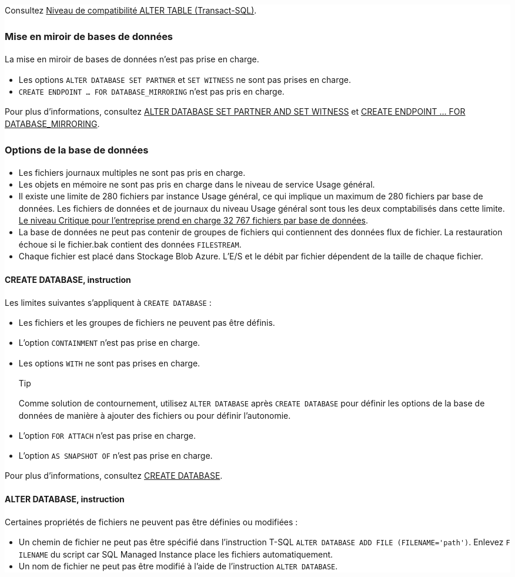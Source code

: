 Consultez [Niveau de compatibilité ALTER TABLE (Transact-SQL)](/sql/t-sql/statements/alter-database-transact-sql-compatibility-level).

### <a name="database-mirroring"></a>Mise en miroir de bases de données

La mise en miroir de bases de données n’est pas prise en charge.

- Les options `ALTER DATABASE SET PARTNER` et `SET WITNESS` ne sont pas prises en charge.
- `CREATE ENDPOINT … FOR DATABASE_MIRRORING` n’est pas pris en charge.

Pour plus d’informations, consultez [ALTER DATABASE SET PARTNER AND SET WITNESS](/sql/t-sql/statements/alter-database-transact-sql-database-mirroring) et [CREATE ENDPOINT … FOR DATABASE_MIRRORING](/sql/t-sql/statements/create-endpoint-transact-sql).

### <a name="database-options"></a>Options de la base de données

- Les fichiers journaux multiples ne sont pas pris en charge.
- Les objets en mémoire ne sont pas pris en charge dans le niveau de service Usage général. 
- Il existe une limite de 280 fichiers par instance Usage général, ce qui implique un maximum de 280 fichiers par base de données. Les fichiers de données et de journaux du niveau Usage général sont tous les deux comptabilisés dans cette limite. [Le niveau Critique pour l’entreprise prend en charge 32 767 fichiers par base de données](./resource-limits.md#service-tier-characteristics).
- La base de données ne peut pas contenir de groupes de fichiers qui contiennent des données flux de fichier. La restauration échoue si le fichier.bak contient des données `FILESTREAM`. 
- Chaque fichier est placé dans Stockage Blob Azure. L’E/S et le débit par fichier dépendent de la taille de chaque fichier.

#### <a name="create-database-statement"></a>CREATE DATABASE, instruction

Les limites suivantes s’appliquent à `CREATE DATABASE` :

- Les fichiers et les groupes de fichiers ne peuvent pas être définis. 
- L’option `CONTAINMENT` n’est pas prise en charge. 
- Les options `WITH` ne sont pas prises en charge. 
   > [!TIP]
   > Comme solution de contournement, utilisez `ALTER DATABASE` après `CREATE DATABASE` pour définir les options de la base de données de manière à ajouter des fichiers ou pour définir l’autonomie. 

- L’option `FOR ATTACH` n’est pas prise en charge.
- L’option `AS SNAPSHOT OF` n’est pas prise en charge.

Pour plus d’informations, consultez [CREATE DATABASE](/sql/t-sql/statements/create-database-sql-server-transact-sql).

#### <a name="alter-database-statement"></a>ALTER DATABASE, instruction

Certaines propriétés de fichiers ne peuvent pas être définies ou modifiées :

- Un chemin de fichier ne peut pas être spécifié dans l’instruction T-SQL `ALTER DATABASE ADD FILE (FILENAME='path')`. Enlevez `FILENAME` du script car SQL Managed Instance place les fichiers automatiquement. 
- Un nom de fichier ne peut pas être modifié à l’aide de l’instruction `ALTER DATABASE`.
